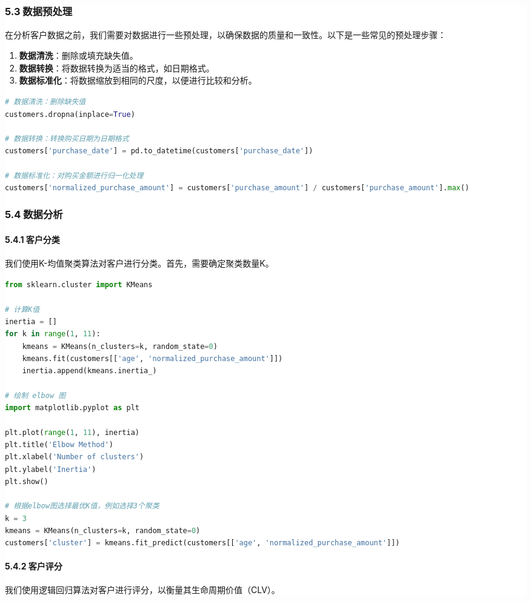 ### 5.3 数据预处理

在分析客户数据之前，我们需要对数据进行一些预处理，以确保数据的质量和一致性。以下是一些常见的预处理步骤：

1. **数据清洗**：删除或填充缺失值。
2. **数据转换**：将数据转换为适当的格式，如日期格式。
3. **数据标准化**：将数据缩放到相同的尺度，以便进行比较和分析。

```python
# 数据清洗：删除缺失值
customers.dropna(inplace=True)

# 数据转换：转换购买日期为日期格式
customers['purchase_date'] = pd.to_datetime(customers['purchase_date'])

# 数据标准化：对购买金额进行归一化处理
customers['normalized_purchase_amount'] = customers['purchase_amount'] / customers['purchase_amount'].max()
```

### 5.4 数据分析

#### 5.4.1 客户分类

我们使用K-均值聚类算法对客户进行分类。首先，需要确定聚类数量K。

```python
from sklearn.cluster import KMeans

# 计算K值
inertia = []
for k in range(1, 11):
    kmeans = KMeans(n_clusters=k, random_state=0)
    kmeans.fit(customers[['age', 'normalized_purchase_amount']])
    inertia.append(kmeans.inertia_)

# 绘制 elbow 图
import matplotlib.pyplot as plt

plt.plot(range(1, 11), inertia)
plt.title('Elbow Method')
plt.xlabel('Number of clusters')
plt.ylabel('Inertia')
plt.show()

# 根据elbow图选择最优K值，例如选择3个聚类
k = 3
kmeans = KMeans(n_clusters=k, random_state=0)
customers['cluster'] = kmeans.fit_predict(customers[['age', 'normalized_purchase_amount']])
```

#### 5.4.2 客户评分

我们使用逻辑回归算法对客户进行评分，以衡量其生命周期价值（CLV）。
